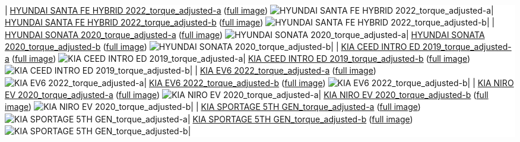 | [HYUNDAI SANTA FE HYBRID 2022_torque_adjusted-a](#table-of-contents) ([full image](https://raw.github.com/twilsonco/openpilot/log-info/data/5d%20Community%20lateral%20torque%20NNFF%20fits%20driver%20EPS%20combined%20torque/./HYUNDAI%20SANTA%20FE%20HYBRID%202022_torque_adjusted-a.png)) ![HYUNDAI SANTA FE HYBRID 2022_torque_adjusted-a](https://raw.github.com/twilsonco/openpilot/log-info/thumbnails/./HYUNDAI%20SANTA%20FE%20HYBRID%202022_torque_adjusted-a_5_thumbnail.jpg)| [HYUNDAI SANTA FE HYBRID 2022_torque_adjusted-b](#table-of-contents) ([full image](https://raw.github.com/twilsonco/openpilot/log-info/data/5d%20Community%20lateral%20torque%20NNFF%20fits%20driver%20EPS%20combined%20torque/./HYUNDAI%20SANTA%20FE%20HYBRID%202022_torque_adjusted-b.png)) ![HYUNDAI SANTA FE HYBRID 2022_torque_adjusted-b](https://raw.github.com/twilsonco/openpilot/log-info/thumbnails/./HYUNDAI%20SANTA%20FE%20HYBRID%202022_torque_adjusted-b_5_thumbnail.jpg)|
| [HYUNDAI SONATA 2020_torque_adjusted-a](#table-of-contents) ([full image](https://raw.github.com/twilsonco/openpilot/log-info/data/5d%20Community%20lateral%20torque%20NNFF%20fits%20driver%20EPS%20combined%20torque/./HYUNDAI%20SONATA%202020_torque_adjusted-a.png)) ![HYUNDAI SONATA 2020_torque_adjusted-a](https://raw.github.com/twilsonco/openpilot/log-info/thumbnails/./HYUNDAI%20SONATA%202020_torque_adjusted-a_5_thumbnail.jpg)| [HYUNDAI SONATA 2020_torque_adjusted-b](#table-of-contents) ([full image](https://raw.github.com/twilsonco/openpilot/log-info/data/5d%20Community%20lateral%20torque%20NNFF%20fits%20driver%20EPS%20combined%20torque/./HYUNDAI%20SONATA%202020_torque_adjusted-b.png)) ![HYUNDAI SONATA 2020_torque_adjusted-b](https://raw.github.com/twilsonco/openpilot/log-info/thumbnails/./HYUNDAI%20SONATA%202020_torque_adjusted-b_5_thumbnail.jpg)|
| [KIA CEED INTRO ED 2019_torque_adjusted-a](#table-of-contents) ([full image](https://raw.github.com/twilsonco/openpilot/log-info/data/5d%20Community%20lateral%20torque%20NNFF%20fits%20driver%20EPS%20combined%20torque/./KIA%20CEED%20INTRO%20ED%202019_torque_adjusted-a.png)) ![KIA CEED INTRO ED 2019_torque_adjusted-a](https://raw.github.com/twilsonco/openpilot/log-info/thumbnails/./KIA%20CEED%20INTRO%20ED%202019_torque_adjusted-a_5_thumbnail.jpg)| [KIA CEED INTRO ED 2019_torque_adjusted-b](#table-of-contents) ([full image](https://raw.github.com/twilsonco/openpilot/log-info/data/5d%20Community%20lateral%20torque%20NNFF%20fits%20driver%20EPS%20combined%20torque/./KIA%20CEED%20INTRO%20ED%202019_torque_adjusted-b.png)) ![KIA CEED INTRO ED 2019_torque_adjusted-b](https://raw.github.com/twilsonco/openpilot/log-info/thumbnails/./KIA%20CEED%20INTRO%20ED%202019_torque_adjusted-b_5_thumbnail.jpg)|
| [KIA EV6 2022_torque_adjusted-a](#table-of-contents) ([full image](https://raw.github.com/twilsonco/openpilot/log-info/data/5d%20Community%20lateral%20torque%20NNFF%20fits%20driver%20EPS%20combined%20torque/./KIA%20EV6%202022_torque_adjusted-a.png)) ![KIA EV6 2022_torque_adjusted-a](https://raw.github.com/twilsonco/openpilot/log-info/thumbnails/./KIA%20EV6%202022_torque_adjusted-a_5_thumbnail.jpg)| [KIA EV6 2022_torque_adjusted-b](#table-of-contents) ([full image](https://raw.github.com/twilsonco/openpilot/log-info/data/5d%20Community%20lateral%20torque%20NNFF%20fits%20driver%20EPS%20combined%20torque/./KIA%20EV6%202022_torque_adjusted-b.png)) ![KIA EV6 2022_torque_adjusted-b](https://raw.github.com/twilsonco/openpilot/log-info/thumbnails/./KIA%20EV6%202022_torque_adjusted-b_5_thumbnail.jpg)|
| [KIA NIRO EV 2020_torque_adjusted-a](#table-of-contents) ([full image](https://raw.github.com/twilsonco/openpilot/log-info/data/5d%20Community%20lateral%20torque%20NNFF%20fits%20driver%20EPS%20combined%20torque/./KIA%20NIRO%20EV%202020_torque_adjusted-a.png)) ![KIA NIRO EV 2020_torque_adjusted-a](https://raw.github.com/twilsonco/openpilot/log-info/thumbnails/./KIA%20NIRO%20EV%202020_torque_adjusted-a_5_thumbnail.jpg)| [KIA NIRO EV 2020_torque_adjusted-b](#table-of-contents) ([full image](https://raw.github.com/twilsonco/openpilot/log-info/data/5d%20Community%20lateral%20torque%20NNFF%20fits%20driver%20EPS%20combined%20torque/./KIA%20NIRO%20EV%202020_torque_adjusted-b.png)) ![KIA NIRO EV 2020_torque_adjusted-b](https://raw.github.com/twilsonco/openpilot/log-info/thumbnails/./KIA%20NIRO%20EV%202020_torque_adjusted-b_5_thumbnail.jpg)|
| [KIA SPORTAGE 5TH GEN_torque_adjusted-a](#table-of-contents) ([full image](https://raw.github.com/twilsonco/openpilot/log-info/data/5d%20Community%20lateral%20torque%20NNFF%20fits%20driver%20EPS%20combined%20torque/./KIA%20SPORTAGE%205TH%20GEN_torque_adjusted-a.png)) ![KIA SPORTAGE 5TH GEN_torque_adjusted-a](https://raw.github.com/twilsonco/openpilot/log-info/thumbnails/./KIA%20SPORTAGE%205TH%20GEN_torque_adjusted-a_5_thumbnail.jpg)| [KIA SPORTAGE 5TH GEN_torque_adjusted-b](#table-of-contents) ([full image](https://raw.github.com/twilsonco/openpilot/log-info/data/5d%20Community%20lateral%20torque%20NNFF%20fits%20driver%20EPS%20combined%20torque/./KIA%20SPORTAGE%205TH%20GEN_torque_adjusted-b.png)) ![KIA SPORTAGE 5TH GEN_torque_adjusted-b](https://raw.github.com/twilsonco/openpilot/log-info/thumbnails/./KIA%20SPORTAGE%205TH%20GEN_torque_adjusted-b_5_thumbnail.jpg)|